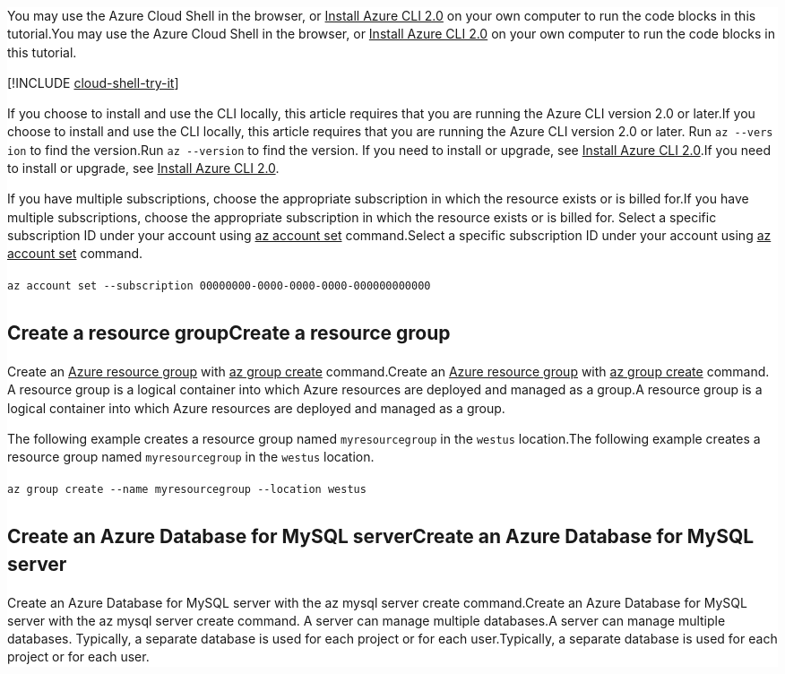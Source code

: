 <span data-ttu-id="6dc8b-113">You may use the Azure Cloud Shell in the browser, or [Install Azure CLI 2.0]( /cli/azure/install-azure-cli) on your own computer to run the code blocks in this tutorial.</span><span class="sxs-lookup"><span data-stu-id="6dc8b-113">You may use the Azure Cloud Shell in the browser, or [Install Azure CLI 2.0]( /cli/azure/install-azure-cli) on your own computer to run the code blocks in this tutorial.</span></span>

[!INCLUDE [cloud-shell-try-it](../../includes/cloud-shell-try-it.md)]

<span data-ttu-id="6dc8b-114">If you choose to install and use the CLI locally, this article requires that you are running the Azure CLI version 2.0 or later.</span><span class="sxs-lookup"><span data-stu-id="6dc8b-114">If you choose to install and use the CLI locally, this article requires that you are running the Azure CLI version 2.0 or later.</span></span> <span data-ttu-id="6dc8b-115">Run `az --version` to find the version.</span><span class="sxs-lookup"><span data-stu-id="6dc8b-115">Run `az --version` to find the version.</span></span> <span data-ttu-id="6dc8b-116">If you need to install or upgrade, see [Install Azure CLI 2.0]( /cli/azure/install-azure-cli).</span><span class="sxs-lookup"><span data-stu-id="6dc8b-116">If you need to install or upgrade, see [Install Azure CLI 2.0]( /cli/azure/install-azure-cli).</span></span> 

<span data-ttu-id="6dc8b-117">If you have multiple subscriptions, choose the appropriate subscription in which the resource exists or is billed for.</span><span class="sxs-lookup"><span data-stu-id="6dc8b-117">If you have multiple subscriptions, choose the appropriate subscription in which the resource exists or is billed for.</span></span> <span data-ttu-id="6dc8b-118">Select a specific subscription ID under your account using [az account set](/cli/azure/account#az-account-set) command.</span><span class="sxs-lookup"><span data-stu-id="6dc8b-118">Select a specific subscription ID under your account using [az account set](/cli/azure/account#az-account-set) command.</span></span>
```azurecli-interactive
az account set --subscription 00000000-0000-0000-0000-000000000000
```

## <a name="create-a-resource-group"></a><span data-ttu-id="6dc8b-119">Create a resource group</span><span class="sxs-lookup"><span data-stu-id="6dc8b-119">Create a resource group</span></span>
<span data-ttu-id="6dc8b-120">Create an [Azure resource group](https://docs.microsoft.com/azure/azure-resource-manager/resource-group-overview) with [az group create](https://docs.microsoft.com/cli/azure/group#az-group-create) command.</span><span class="sxs-lookup"><span data-stu-id="6dc8b-120">Create an [Azure resource group](https://docs.microsoft.com/azure/azure-resource-manager/resource-group-overview) with [az group create](https://docs.microsoft.com/cli/azure/group#az-group-create) command.</span></span> <span data-ttu-id="6dc8b-121">A resource group is a logical container into which Azure resources are deployed and managed as a group.</span><span class="sxs-lookup"><span data-stu-id="6dc8b-121">A resource group is a logical container into which Azure resources are deployed and managed as a group.</span></span>

<span data-ttu-id="6dc8b-122">The following example creates a resource group named `myresourcegroup` in the `westus` location.</span><span class="sxs-lookup"><span data-stu-id="6dc8b-122">The following example creates a resource group named `myresourcegroup` in the `westus` location.</span></span>

```azurecli-interactive
az group create --name myresourcegroup --location westus
```

## <a name="create-an-azure-database-for-mysql-server"></a><span data-ttu-id="6dc8b-123">Create an Azure Database for MySQL server</span><span class="sxs-lookup"><span data-stu-id="6dc8b-123">Create an Azure Database for MySQL server</span></span>
<span data-ttu-id="6dc8b-124">Create an Azure Database for MySQL server with the az mysql server create command.</span><span class="sxs-lookup"><span data-stu-id="6dc8b-124">Create an Azure Database for MySQL server with the az mysql server create command.</span></span> <span data-ttu-id="6dc8b-125">A server can manage multiple databases.</span><span class="sxs-lookup"><span data-stu-id="6dc8b-125">A server can manage multiple databases.</span></span> <span data-ttu-id="6dc8b-126">Typically, a separate database is used for each project or for each user.</span><span class="sxs-lookup"><span data-stu-id="6dc8b-126">Typically, a separate database is used for each project or for each user.</span></span>
